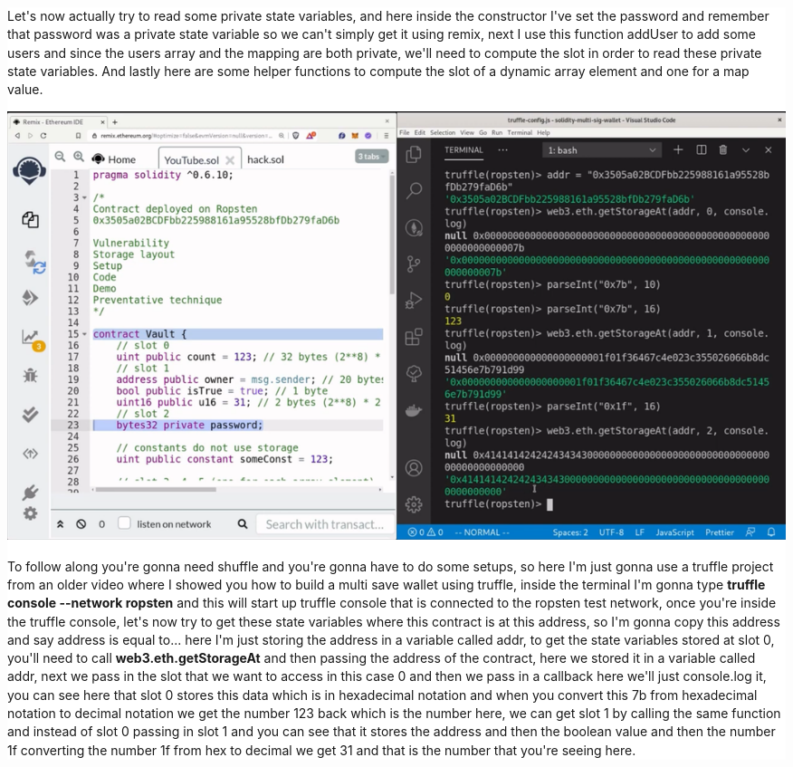 ```solidity
```

Let's now actually try to read some private state variables, and here inside the constructor I've set the password and remember that password was a private state variable so we can't simply get it using remix, next I use this function addUser to add some users and since the users array and the mapping are both private, we'll need to compute the slot in order to read these private state variables. And lastly here are some helper functions to compute the slot of a dynamic array element and one for a map value.

![](testvalue1.png)

To follow along you're gonna need shuffle and you're gonna have to do some setups, so here I'm just gonna use a truffle project from an older video where I showed you how to build a multi save wallet using truffle, inside the terminal I'm gonna type **truffle console --network ropsten** and this will start up truffle console that is connected to the ropsten test network, once you're inside the truffle console, let's now try to get these state variables where this contract is at this address, so I'm gonna copy this address and say address is equal to... here I'm just storing the address in a variable called addr, to get the state variables stored at slot 0, you'll need to call **web3.eth.getStorageAt** and then passing the address of the contract, here we stored it in a variable called addr, next we pass in the slot that we want to access in this case 0 and then we pass in a callback here we'll just console.log it, you can see here that slot 0 stores this data which is in hexadecimal notation and when you convert this 7b from hexadecimal notation to decimal notation we get the number 123 back which is the number here, we can get slot 1 by calling the same function and instead of slot 0 passing in slot 1 and you can see that it stores the address and then the boolean value and then the number 1f converting the number 1f from hex to decimal we get 31 and that is the number that you're seeing here.
